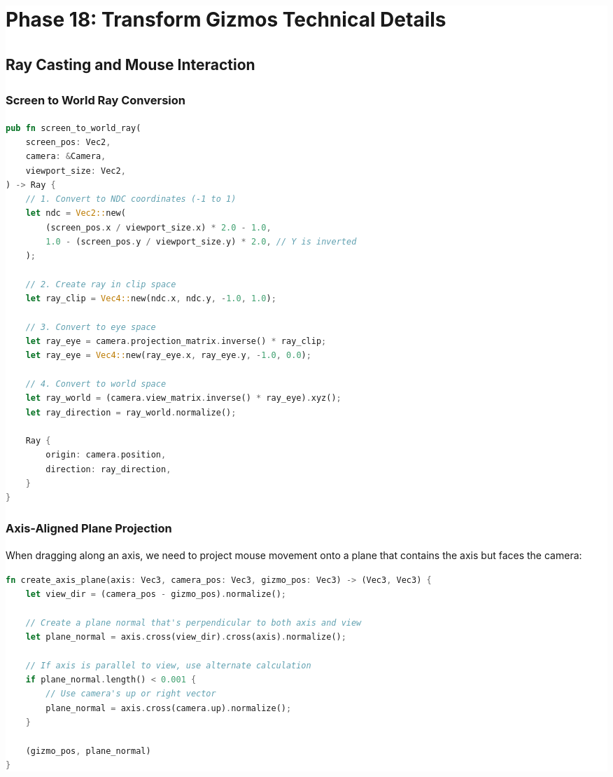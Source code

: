 # Phase 18: Transform Gizmos Technical Details

## Ray Casting and Mouse Interaction

### Screen to World Ray Conversion
```rust
pub fn screen_to_world_ray(
    screen_pos: Vec2,
    camera: &Camera,
    viewport_size: Vec2,
) -> Ray {
    // 1. Convert to NDC coordinates (-1 to 1)
    let ndc = Vec2::new(
        (screen_pos.x / viewport_size.x) * 2.0 - 1.0,
        1.0 - (screen_pos.y / viewport_size.y) * 2.0, // Y is inverted
    );
    
    // 2. Create ray in clip space
    let ray_clip = Vec4::new(ndc.x, ndc.y, -1.0, 1.0);
    
    // 3. Convert to eye space
    let ray_eye = camera.projection_matrix.inverse() * ray_clip;
    let ray_eye = Vec4::new(ray_eye.x, ray_eye.y, -1.0, 0.0);
    
    // 4. Convert to world space
    let ray_world = (camera.view_matrix.inverse() * ray_eye).xyz();
    let ray_direction = ray_world.normalize();
    
    Ray {
        origin: camera.position,
        direction: ray_direction,
    }
}
```

### Axis-Aligned Plane Projection
When dragging along an axis, we need to project mouse movement onto a plane that contains the axis but faces the camera:

```rust
fn create_axis_plane(axis: Vec3, camera_pos: Vec3, gizmo_pos: Vec3) -> (Vec3, Vec3) {
    let view_dir = (camera_pos - gizmo_pos).normalize();
    
    // Create a plane normal that's perpendicular to both axis and view
    let plane_normal = axis.cross(view_dir).cross(axis).normalize();
    
    // If axis is parallel to view, use alternate calculation
    if plane_normal.length() < 0.001 {
        // Use camera's up or right vector
        plane_normal = axis.cross(camera.up).normalize();
    }
    
    (gizmo_pos, plane_normal)
}
```
